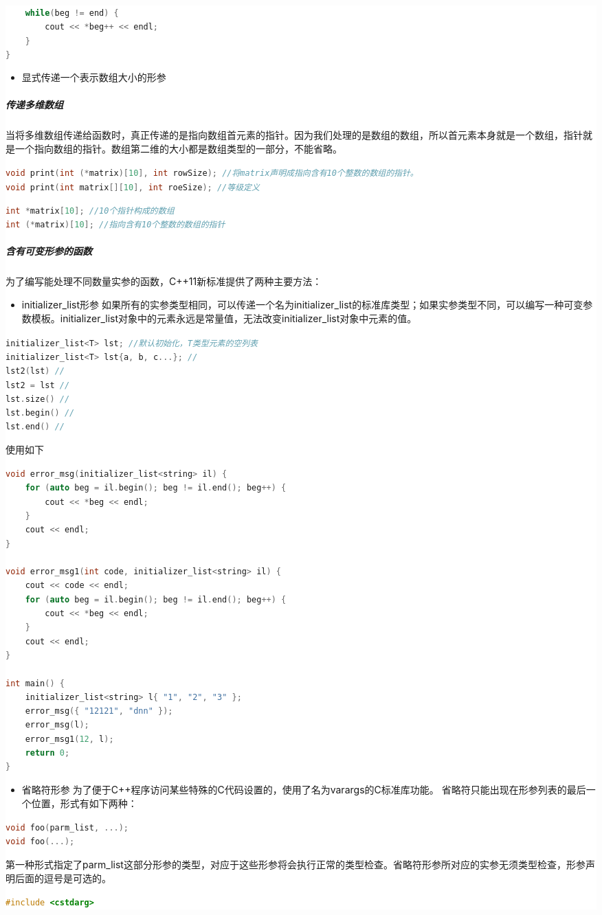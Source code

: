 ```c++
    while(beg != end) {
        cout << *beg++ << endl;
    }
}
```
- 显式传递一个表示数组大小的形参
##### 传递多维数组
当将多维数组传递给函数时，真正传递的是指向数组首元素的指针。因为我们处理的是数组的数组，所以首元素本身就是一个数组，指针就是一个指向数组的指针。数组第二维的大小都是数组类型的一部分，不能省略。
```c++
void print(int (*matrix)[10], int rowSize); //将matrix声明成指向含有10个整数的数组的指针。
void print(int matrix[][10], int roeSize); //等级定义
```
```c++
int *matrix[10]; //10个指针构成的数组
int (*matrix)[10]; //指向含有10个整数的数组的指针
```
##### 含有可变形参的函数
为了编写能处理不同数量实参的函数，C++11新标准提供了两种主要方法：
- initializer_list形参
如果所有的实参类型相同，可以传递一个名为initializer_list的标准库类型；如果实参类型不同，可以编写一种可变参数模板。initializer_list对象中的元素永远是常量值，无法改变initializer_list对象中元素的值。
```c++
initializer_list<T> lst; //默认初始化，T类型元素的空列表
initializer_list<T> lst{a, b, c...}; //
lst2(lst) //
lst2 = lst //
lst.size() //
lst.begin() //
lst.end() //
```
使用如下
```c++
void error_msg(initializer_list<string> il) {
	for (auto beg = il.begin(); beg != il.end(); beg++) {
		cout << *beg << endl;
	}
	cout << endl;
}

void error_msg1(int code, initializer_list<string> il) {
	cout << code << endl;
	for (auto beg = il.begin(); beg != il.end(); beg++) {
		cout << *beg << endl;
	}
	cout << endl;
}

int main() {
	initializer_list<string> l{ "1", "2", "3" };
	error_msg({ "12121", "dnn" });
	error_msg(l);
    error_msg1(12, l);
	return 0;
}
```
- 省略符形参
为了便于C++程序访问某些特殊的C代码设置的，使用了名为varargs的C标准库功能。
省略符只能出现在形参列表的最后一个位置，形式有如下两种：
```c++
void foo(parm_list, ...);
void foo(...);
```
第一种形式指定了parm_list这部分形参的类型，对应于这些形参将会执行正常的类型检查。省略符形参所对应的实参无须类型检查，形参声明后面的逗号是可选的。
```c++
#include <cstdarg>
```